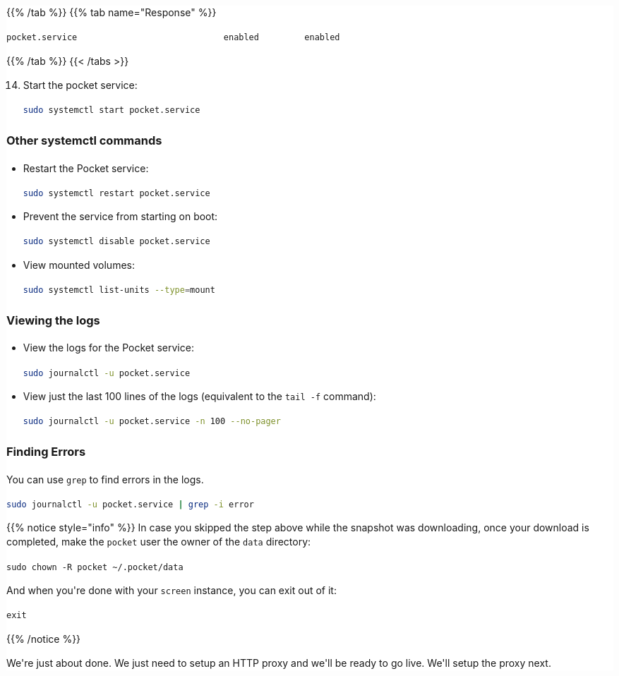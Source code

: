    {{% /tab %}}
   {{% tab name="Response" %}}

   ```
   pocket.service                             enabled         enabled
   ```

   {{% /tab %}}
   {{< /tabs >}}

14. Start the pocket service:

    ```bash
    sudo systemctl start pocket.service
    ```

### Other systemctl commands

* Restart the Pocket service:

  ```bash
  sudo systemctl restart pocket.service
  ```

* Prevent the service from starting on boot:

  ```bash
  sudo systemctl disable pocket.service
  ```

* View mounted volumes:

  ```bash
  sudo systemctl list-units --type=mount
  ```

### Viewing the logs

* View the logs for the Pocket service:

  ```bash
  sudo journalctl -u pocket.service
  ```

* View just the last 100 lines of the logs (equivalent to the `tail -f` command):

  ```bash
  sudo journalctl -u pocket.service -n 100 --no-pager
  ```

### Finding Errors

You can use `grep` to find errors in the logs.

```bash
sudo journalctl -u pocket.service | grep -i error
```

{{% notice style="info" %}}
In case you skipped the step above while the snapshot was downloading, once your download is completed, make the `pocket` user the owner of the `data` directory:

```
sudo chown -R pocket ~/.pocket/data
```

And when you're done with your `screen` instance, you can exit out of it:
```
exit
```

{{% /notice %}}


We're just about done. We just need to setup an HTTP proxy and we'll be ready to go live. We'll setup the proxy next.
